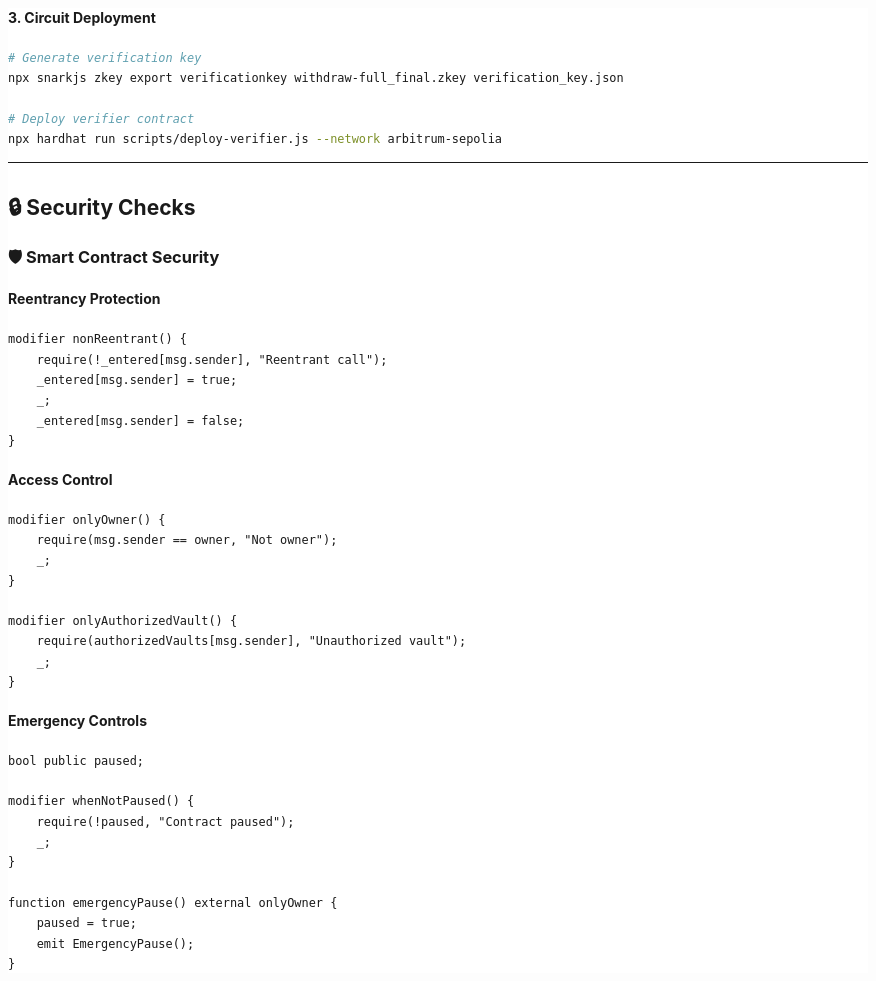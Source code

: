 #### 3. **Circuit Deployment**

```bash
# Generate verification key
npx snarkjs zkey export verificationkey withdraw-full_final.zkey verification_key.json

# Deploy verifier contract
npx hardhat run scripts/deploy-verifier.js --network arbitrum-sepolia
```

---

## 🔒 Security Checks

### 🛡️ Smart Contract Security

#### Reentrancy Protection

```solidity
modifier nonReentrant() {
    require(!_entered[msg.sender], "Reentrant call");
    _entered[msg.sender] = true;
    _;
    _entered[msg.sender] = false;
}
```

#### Access Control

```solidity
modifier onlyOwner() {
    require(msg.sender == owner, "Not owner");
    _;
}

modifier onlyAuthorizedVault() {
    require(authorizedVaults[msg.sender], "Unauthorized vault");
    _;
}
```

#### Emergency Controls

```solidity
bool public paused;

modifier whenNotPaused() {
    require(!paused, "Contract paused");
    _;
}

function emergencyPause() external onlyOwner {
    paused = true;
    emit EmergencyPause();
}
```
